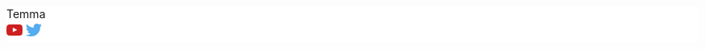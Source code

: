 Temma</b></sub></a><br/><a target="_blank" rel="noopener noreferrer" href="https://www.youtube.com/channel/UCGNI4MENvnsymYjKiZwv9eg" title="YouTube"><img src="img/youtube.svg" width="20px;" alt=""/></a> <a target="_blank" rel="noopener noreferrer" href="https://twitter.com/kishidotemma" title="Twitter"><img src="img/twitter.svg" width="20px;" alt=""/></a></td>